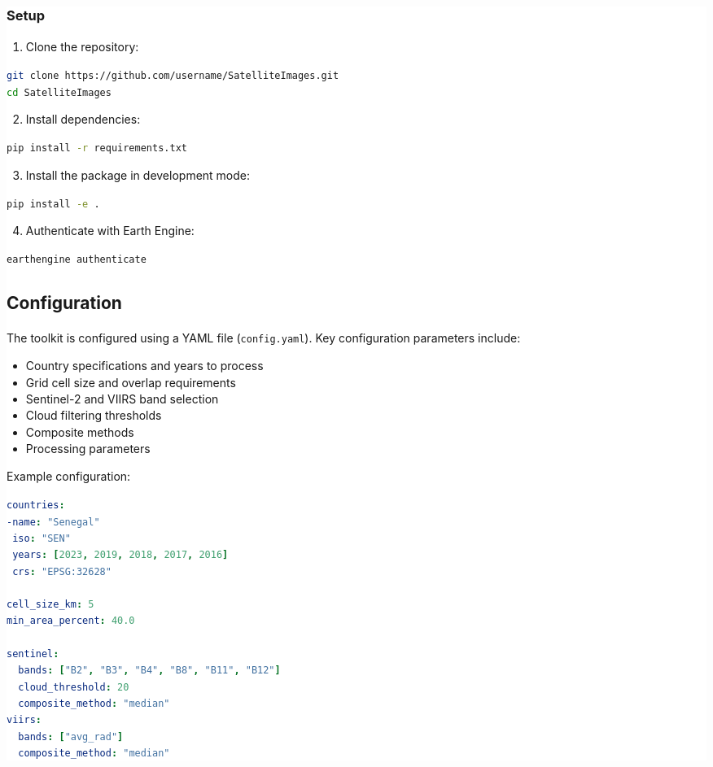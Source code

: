 ### Setup

1. Clone the repository:

```bash
git clone https://github.com/username/SatelliteImages.git
cd SatelliteImages
```

2. Install dependencies:

```bash
pip install -r requirements.txt
```

3. Install the package in development mode:

```bash
pip install -e .
```

4. Authenticate with Earth Engine:

```bash
earthengine authenticate
```

## Configuration

The toolkit is configured using a YAML file (`config.yaml`). Key configuration parameters include:

* Country specifications and years to process
* Grid cell size and overlap requirements
* Sentinel-2 and VIIRS band selection
* Cloud filtering thresholds
* Composite methods
* Processing parameters

Example configuration:

```yaml
countries:
-name: "Senegal"
 iso: "SEN"
 years: [2023, 2019, 2018, 2017, 2016]
 crs: "EPSG:32628"

cell_size_km: 5
min_area_percent: 40.0

sentinel:  
  bands: ["B2", "B3", "B4", "B8", "B11", "B12"]  
  cloud_threshold: 20  
  composite_method: "median"
viirs:
  bands: ["avg_rad"]
  composite_method: "median"
```

